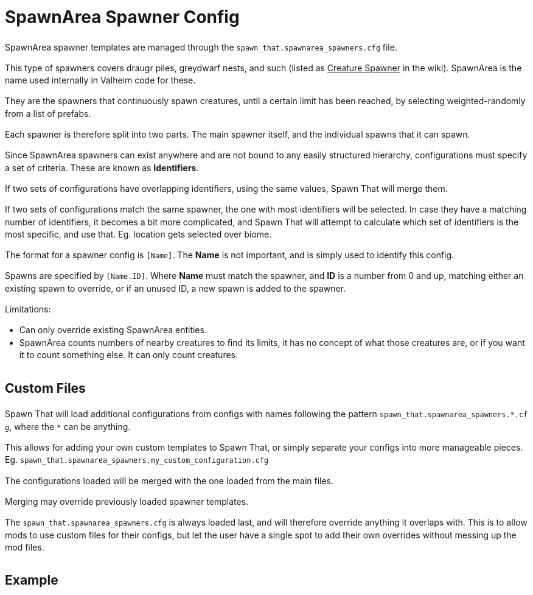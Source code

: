 # SpawnArea Spawner Config

SpawnArea spawner templates are managed through the `spawn_that.spawnarea_spawners.cfg` file.

This type of spawners covers draugr piles, greydwarf nests, and such (listed as [Creature Spawner](https://valheim.fandom.com/wiki/Creature_spawner) in the wiki). SpawnArea is the name used internally in Valheim code for these.

They are the spawners that continuously spawn creatures, until a certain limit has been reached, by selecting weighted-randomly from a list of prefabs.

Each spawner is therefore split into two parts. The main spawner itself, and the individual spawns that it can spawn.

Since SpawnArea spawners can exist anywhere and are not bound to any easily structured hierarchy, configurations must specify a set of criteria. These are known as **Identifiers**.

If two sets of configurations have overlapping identifiers, using the same values, Spawn That will merge them.

If two sets of configurations match the same spawner, the one with most identifiers will be selected.
In case they have a matching number of identifiers, it becomes a bit more complicated, and Spawn That will attempt to calculate which set of identifiers is the most specific, and use that.
Eg. location gets selected over biome.

The format for a spawner config is `[Name]`. The **Name** is not important, and is simply used to identify this config.

Spawns are specified by `[Name.ID]`. Where **Name** must match the spawner, and **ID** is a number from 0 and up, matching either an existing spawn to override, or if an unused ID, a new spawn is added to the spawner.

Limitations:
- Can only override existing SpawnArea entities.
- SpawnArea counts numbers of nearby creatures to find its limits, it has no concept of what those creatures are, or if you want it to count something else. It can only count creatures.

## Custom Files

Spawn That will load additional configurations from configs with names following the pattern `spawn_that.spawnarea_spawners.*.cfg`, where the `*` can be anything.

This allows for adding your own custom templates to Spawn That, or simply separate your configs into more manageable pieces.
Eg. `spawn_that.spawnarea_spawners.my_custom_configuration.cfg`

The configurations loaded will be merged with the one loaded from the main files.

Merging may override previously loaded spawner templates.

The `spawn_that.spawnarea_spawners.cfg` is always loaded last, and will therefore override anything it overlaps with. This is to allow mods to use custom files for their configs, but let the user have a single spot to add their own overrides without messing up the mod files.

## Example
